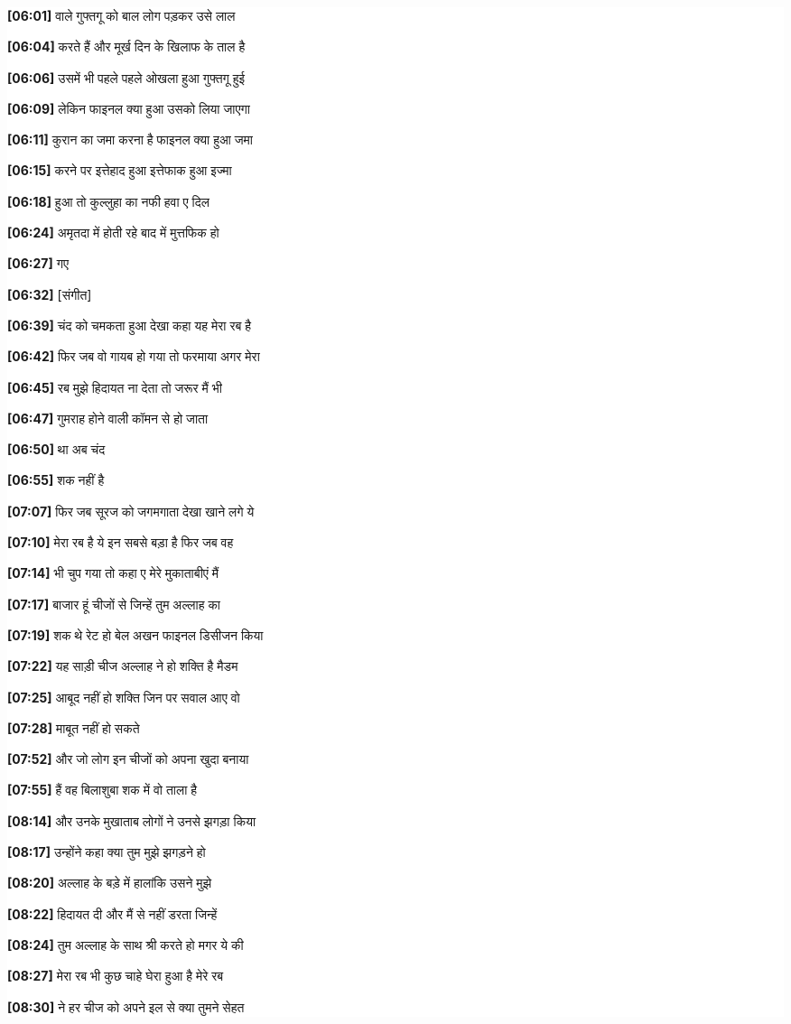 **[06:01]** वाले गुफ्तगू को बाल लोग पड़कर उसे लाल

**[06:04]** करते हैं और मूर्ख दिन के खिलाफ के ताल है

**[06:06]** उसमें भी पहले पहले ओखला हुआ गुफ्तगू हुई

**[06:09]** लेकिन फाइनल क्या हुआ उसको लिया जाएगा

**[06:11]** कुरान का जमा करना है फाइनल क्या हुआ जमा

**[06:15]** करने पर इत्तेहाद हुआ इत्तेफाक हुआ इज्मा

**[06:18]** हुआ तो कुल्लुहा का नफी हवा ए दिल

**[06:24]** अमृतदा में होती रहे बाद में मुत्तफिक हो

**[06:27]** गए

**[06:32]** [संगीत]

**[06:39]** चंद को चमकता हुआ देखा कहा यह मेरा रब है

**[06:42]** फिर जब वो गायब हो गया तो फरमाया अगर मेरा

**[06:45]** रब मुझे हिदायत ना देता तो जरूर मैं भी

**[06:47]** गुमराह होने वाली कॉमन से हो जाता

**[06:50]** था अब चंद

**[06:55]** शक नहीं है

**[07:07]** फिर जब सूरज को जगमगाता देखा खाने लगे ये

**[07:10]** मेरा रब है ये इन सबसे बड़ा है फिर जब वह

**[07:14]** भी चुप गया तो कहा ए मेरे मुकाताबीएं मैं

**[07:17]** बाजार हूं चीजों से जिन्हें तुम अल्लाह का

**[07:19]** शक थे रेट हो बेल अखन फाइनल डिसीजन किया

**[07:22]** यह साड़ी चीज अल्लाह ने हो शक्ति है मैडम

**[07:25]** आबूद नहीं हो शक्ति जिन पर सवाल आए वो

**[07:28]** माबूत नहीं हो सकते

**[07:52]** और जो लोग इन चीजों को अपना खुदा बनाया

**[07:55]** हैं वह बिलाशुबा शक में वो ताला है

**[08:14]** और उनके मुखाताब लोगों ने उनसे झगड़ा किया

**[08:17]** उन्होंने कहा क्या तुम मुझे झगड़ने हो

**[08:20]** अल्लाह के बड़े में हालांकि उसने मुझे

**[08:22]** हिदायत दी और मैं से नहीं डरता जिन्हें

**[08:24]** तुम अल्लाह के साथ श्री करते हो मगर ये की

**[08:27]** मेरा रब भी कुछ चाहे घेरा हुआ है मेरे रब

**[08:30]** ने हर चीज को अपने इल से क्या तुमने सेहत

